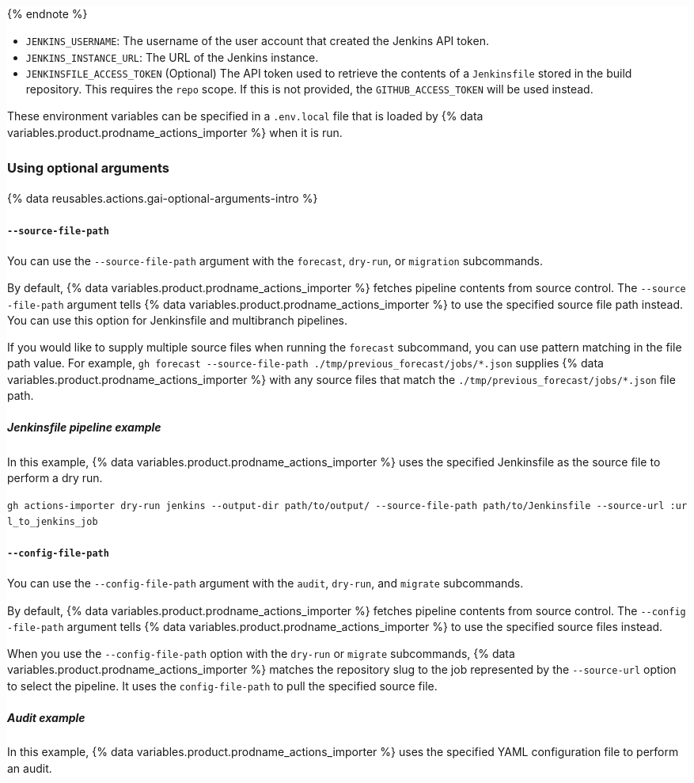  {% endnote %}

* `JENKINS_USERNAME`: The username of the user account that created the Jenkins API token.
* `JENKINS_INSTANCE_URL`: The URL of the Jenkins instance.
* `JENKINSFILE_ACCESS_TOKEN` (Optional) The API token used to retrieve the contents of a `Jenkinsfile` stored in the build repository. This requires the `repo` scope.  If this is not provided, the `GITHUB_ACCESS_TOKEN` will be used instead.

These environment variables can be specified in a `.env.local` file that is loaded by {% data variables.product.prodname_actions_importer %} when it is run.

### Using optional arguments

{% data reusables.actions.gai-optional-arguments-intro %}

#### `--source-file-path`

You can use the `--source-file-path` argument with the `forecast`, `dry-run`, or `migration` subcommands.

By default, {% data variables.product.prodname_actions_importer %} fetches pipeline contents from source control. The `--source-file-path` argument tells {% data variables.product.prodname_actions_importer %} to use the specified source file path instead. You can use this option for Jenkinsfile and multibranch pipelines.

If you would like to supply multiple source files when running the `forecast` subcommand, you can use pattern matching in the file path value. For example, `gh forecast --source-file-path ./tmp/previous_forecast/jobs/*.json` supplies {% data variables.product.prodname_actions_importer %} with any source files that match the `./tmp/previous_forecast/jobs/*.json` file path.

##### Jenkinsfile pipeline example

In this example, {% data variables.product.prodname_actions_importer %} uses the specified Jenkinsfile as the source file to perform a dry run.

```shell
gh actions-importer dry-run jenkins --output-dir path/to/output/ --source-file-path path/to/Jenkinsfile --source-url :url_to_jenkins_job
```

#### `--config-file-path`

You can use the `--config-file-path` argument with the `audit`, `dry-run`, and `migrate` subcommands.

By default, {% data variables.product.prodname_actions_importer %} fetches pipeline contents from source control. The `--config-file-path` argument tells {% data variables.product.prodname_actions_importer %} to use the specified source files instead.

When you use the `--config-file-path` option with the `dry-run` or `migrate` subcommands, {% data variables.product.prodname_actions_importer %} matches the repository slug to the job represented by the `--source-url` option to select the pipeline. It uses the `config-file-path` to pull the specified source file.

##### Audit example

In this example, {% data variables.product.prodname_actions_importer %} uses the specified YAML configuration file to perform an audit.
